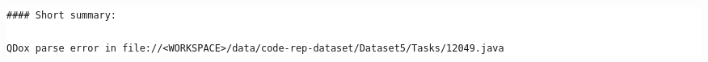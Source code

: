 ```
#### Short summary: 

QDox parse error in file://<WORKSPACE>/data/code-rep-dataset/Dataset5/Tasks/12049.java